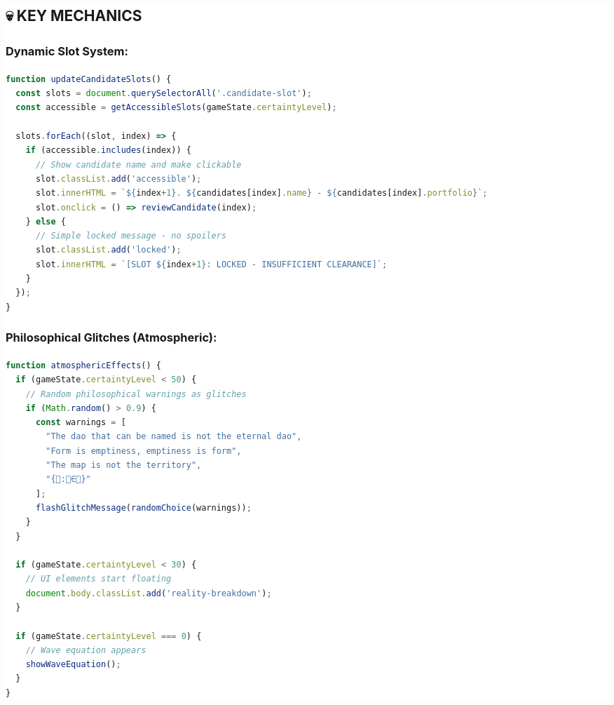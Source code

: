 
## 💀 KEY MECHANICS

### **Dynamic Slot System:**
```javascript
function updateCandidateSlots() {
  const slots = document.querySelectorAll('.candidate-slot');
  const accessible = getAccessibleSlots(gameState.certaintyLevel);
  
  slots.forEach((slot, index) => {
    if (accessible.includes(index)) {
      // Show candidate name and make clickable
      slot.classList.add('accessible');
      slot.innerHTML = `${index+1}. ${candidates[index].name} - ${candidates[index].portfolio}`;
      slot.onclick = () => reviewCandidate(index);
    } else {
      // Simple locked message - no spoilers
      slot.classList.add('locked');
      slot.innerHTML = `[SLOT ${index+1}: LOCKED - INSUFFICIENT CLEARANCE]`;
    }
  });
}
```

### **Philosophical Glitches (Atmospheric):**
```javascript
function atmosphericEffects() {
  if (gameState.certaintyLevel < 50) {
    // Random philosophical warnings as glitches
    if (Math.random() > 0.9) {
      const warnings = [
        "The dao that can be named is not the eternal dao",
        "Form is emptiness, emptiness is form",
        "The map is not the territory",
        "{🌊:🌊∈🌊}"
      ];
      flashGlitchMessage(randomChoice(warnings));
    }
  }
  
  if (gameState.certaintyLevel < 30) {
    // UI elements start floating
    document.body.classList.add('reality-breakdown');
  }
  
  if (gameState.certaintyLevel === 0) {
    // Wave equation appears
    showWaveEquation();
  }
}
```
